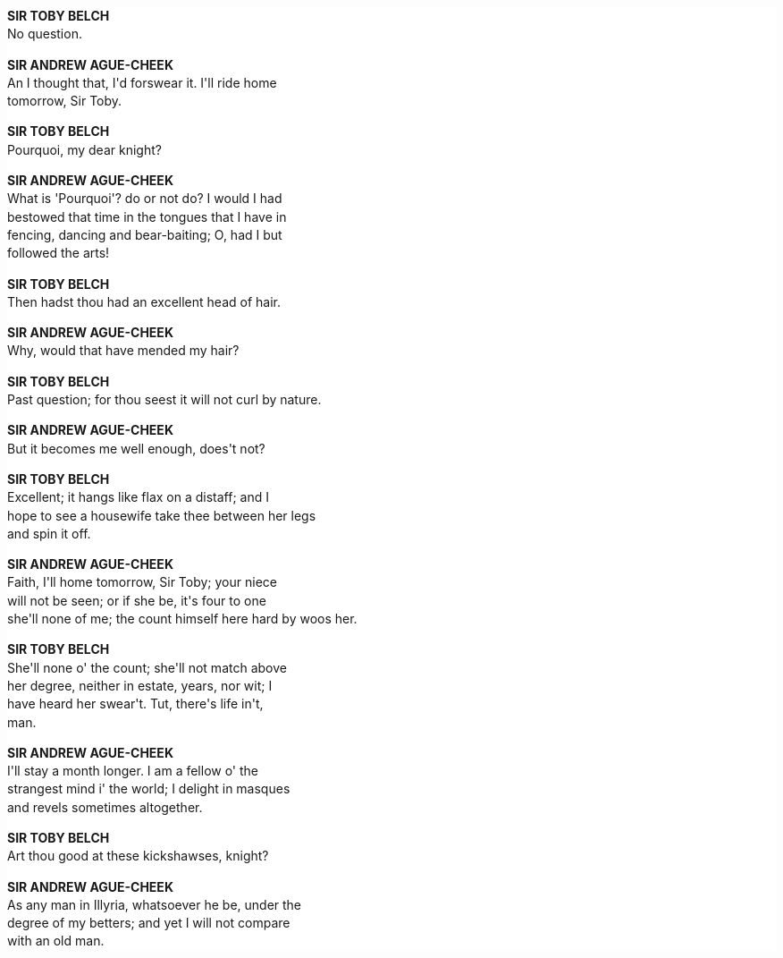 **SIR TOBY BELCH**  
No question.

**SIR ANDREW AGUE-CHEEK**  
An I thought that, I'd forswear it. I'll ride home  
tomorrow, Sir Toby.

**SIR TOBY BELCH**  
Pourquoi, my dear knight?

**SIR ANDREW AGUE-CHEEK**  
What is 'Pourquoi'? do or not do? I would I had  
bestowed that time in the tongues that I have in  
fencing, dancing and bear-baiting; O, had I but  
followed the arts!

**SIR TOBY BELCH**  
Then hadst thou had an excellent head of hair.

**SIR ANDREW AGUE-CHEEK**  
Why, would that have mended my hair?

**SIR TOBY BELCH**  
Past question; for thou seest it will not curl by nature.

**SIR ANDREW AGUE-CHEEK**  
But it becomes me well enough, does't not?

**SIR TOBY BELCH**  
Excellent; it hangs like flax on a distaff; and I  
hope to see a housewife take thee between her legs  
and spin it off.

**SIR ANDREW AGUE-CHEEK**  
Faith, I'll home tomorrow, Sir Toby; your niece  
will not be seen; or if she be, it's four to one  
she'll none of me; the count himself here hard by woos her.

**SIR TOBY BELCH**  
She'll none o' the count; she'll not match above  
her degree, neither in estate, years, nor wit; I  
have heard her swear't. Tut, there's life in't,  
man.

**SIR ANDREW AGUE-CHEEK**  
I'll stay a month longer. I am a fellow o' the  
strangest mind i' the world; I delight in masques  
and revels sometimes altogether.

**SIR TOBY BELCH**  
Art thou good at these kickshawses, knight?

**SIR ANDREW AGUE-CHEEK**  
As any man in Illyria, whatsoever he be, under the  
degree of my betters; and yet I will not compare  
with an old man.
